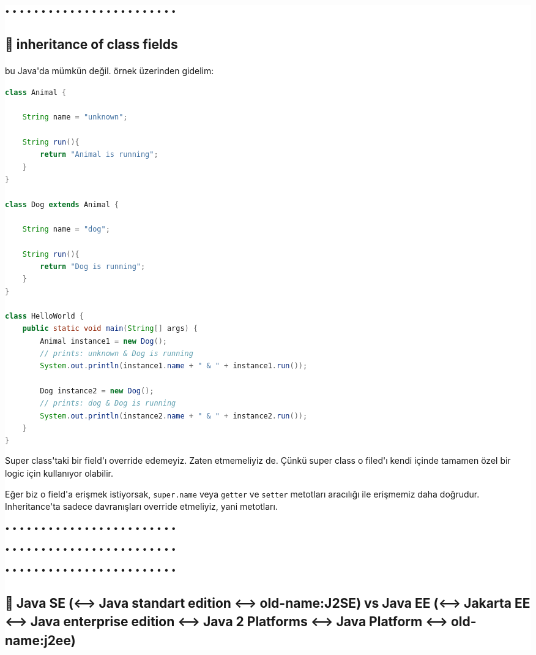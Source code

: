 • • • • • • • • • • • • • • • • • • • • • • • •

## 📌 inheritance of class fields

bu Java'da mümkün değil. örnek üzerinden gidelim:

```java
class Animal {
    
    String name = "unknown";
    
    String run(){
        return "Animal is running";
    }
}

class Dog extends Animal {
    
    String name = "dog";
    
    String run(){
        return "Dog is running";
    }
}

class HelloWorld {
    public static void main(String[] args) {
        Animal instance1 = new Dog();
        // prints: unknown & Dog is running
        System.out.println(instance1.name + " & " + instance1.run());
        
        Dog instance2 = new Dog();
        // prints: dog & Dog is running
        System.out.println(instance2.name + " & " + instance2.run());
    }
}
```

Super class'taki bir field'ı override edemeyiz. Zaten etmemeliyiz de. Çünkü super class o filed'ı kendi içinde tamamen özel bir logic için kullanıyor olabilir.

Eğer biz o field'a erişmek istiyorsak, `super.name` veya `getter` ve `setter` metotları aracılığı ile erişmemiz daha doğrudur. Inheritance'ta sadece davranışları override etmeliyiz, yani metotları.

• • • • • • • • • • • • • • • • • • • • • • • •

• • • • • • • • • • • • • • • • • • • • • • • •

• • • • • • • • • • • • • • • • • • • • • • • •

## 📌 Java SE (⟷ Java standart edition ⟷ old-name:J2SE) vs Java EE (⟷ Jakarta EE ⟷ Java enterprise edition ⟷ Java 2 Platforms ⟷ Java Platform ⟷ old-name:j2ee)
